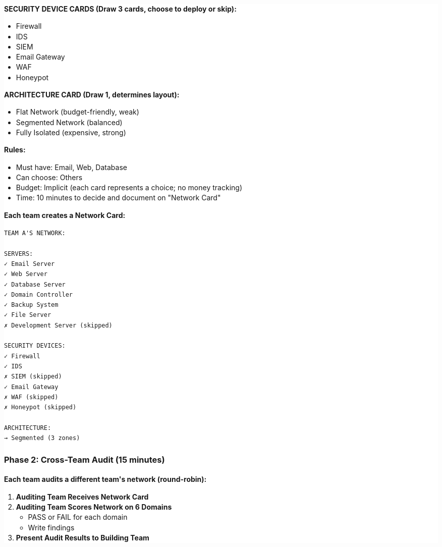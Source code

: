 **SECURITY DEVICE CARDS (Draw 3 cards, choose to deploy or skip):**
- Firewall
- IDS
- SIEM
- Email Gateway
- WAF
- Honeypot

**ARCHITECTURE CARD (Draw 1, determines layout):**
- Flat Network (budget-friendly, weak)
- Segmented Network (balanced)
- Fully Isolated (expensive, strong)

**Rules:**
- Must have: Email, Web, Database
- Can choose: Others
- Budget: Implicit (each card represents a choice; no money tracking)
- Time: 10 minutes to decide and document on "Network Card"

**Each team creates a Network Card:**
```
TEAM A'S NETWORK:

SERVERS:
✓ Email Server
✓ Web Server
✓ Database Server
✓ Domain Controller
✓ Backup System
✓ File Server
✗ Development Server (skipped)

SECURITY DEVICES:
✓ Firewall
✓ IDS
✗ SIEM (skipped)
✓ Email Gateway
✗ WAF (skipped)
✗ Honeypot (skipped)

ARCHITECTURE:
→ Segmented (3 zones)
```

### Phase 2: Cross-Team Audit (15 minutes)

**Each team audits a different team's network (round-robin):**

1. **Auditing Team Receives Network Card**
2. **Auditing Team Scores Network on 6 Domains**
   - PASS or FAIL for each domain
   - Write findings
3. **Present Audit Results to Building Team**
